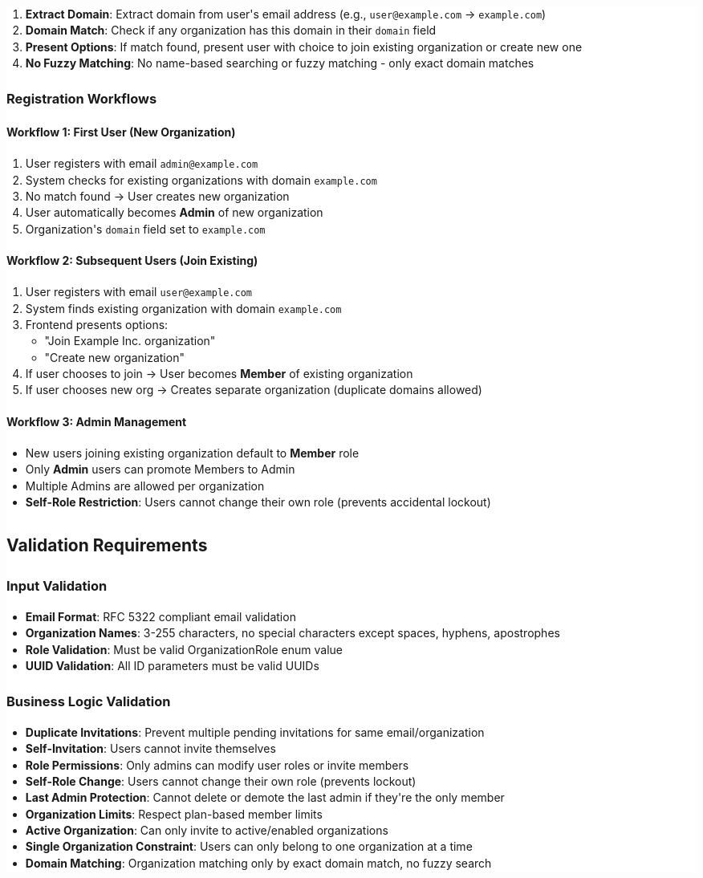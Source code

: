1. **Extract Domain**: Extract domain from user's email address (e.g., `user@example.com` → `example.com`)
2. **Domain Match**: Check if any organization has this domain in their `domain` field
3. **Present Options**: If match found, present user with choice to join existing organization or create new one
4. **No Fuzzy Matching**: No name-based searching or fuzzy matching - only exact domain matches

### Registration Workflows

#### Workflow 1: First User (New Organization)
1. User registers with email `admin@example.com`
2. System checks for existing organizations with domain `example.com`
3. No match found → User creates new organization
4. User automatically becomes **Admin** of new organization
5. Organization's `domain` field set to `example.com`

#### Workflow 2: Subsequent Users (Join Existing)
1. User registers with email `user@example.com` 
2. System finds existing organization with domain `example.com`
3. Frontend presents options:
   - "Join Example Inc. organization" 
   - "Create new organization"
4. If user chooses to join → User becomes **Member** of existing organization
5. If user chooses new org → Creates separate organization (duplicate domains allowed)

#### Workflow 3: Admin Management
- New users joining existing organization default to **Member** role
- Only **Admin** users can promote Members to Admin
- Multiple Admins are allowed per organization
- **Self-Role Restriction**: Users cannot change their own role (prevents accidental lockout)

## Validation Requirements

### Input Validation
- **Email Format**: RFC 5322 compliant email validation
- **Organization Names**: 3-255 characters, no special characters except spaces, hyphens, apostrophes
- **Role Validation**: Must be valid OrganizationRole enum value
- **UUID Validation**: All ID parameters must be valid UUIDs

### Business Logic Validation
- **Duplicate Invitations**: Prevent multiple pending invitations for same email/organization
- **Self-Invitation**: Users cannot invite themselves
- **Role Permissions**: Only admins can modify user roles or invite members
- **Self-Role Change**: Users cannot change their own role (prevents lockout)
- **Last Admin Protection**: Cannot delete or demote the last admin if they're the only member
- **Organization Limits**: Respect plan-based member limits
- **Active Organization**: Can only invite to active/enabled organizations
- **Single Organization Constraint**: Users can only belong to one organization at a time
- **Domain Matching**: Organization matching only by exact domain match, no fuzzy search
